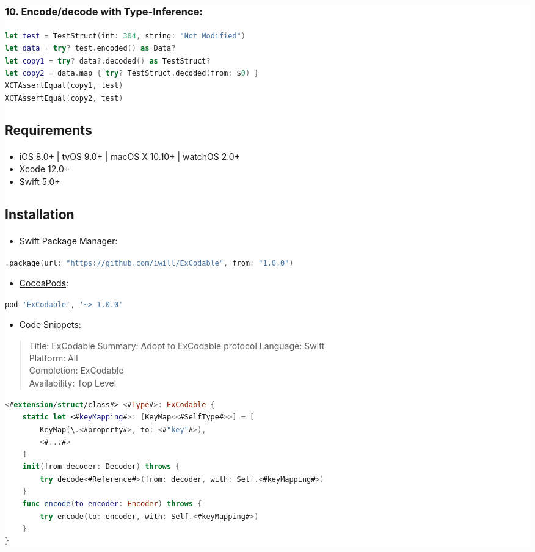 ### 10. Encode/decode with Type-Inference:

```swift
let test = TestStruct(int: 304, string: "Not Modified")
let data = try? test.encoded() as Data?
let copy1 = try? data?.decoded() as TestStruct?
let copy2 = data.map { try? TestStruct.decoded(from: $0) }
XCTAssertEqual(copy1, test)
XCTAssertEqual(copy2, test)

```

## Requirements

- iOS 8.0+ | tvOS 9.0+ | macOS X 10.10+ | watchOS 2.0+
- Xcode 12.0+
- Swift 5.0+

## Installation

- [Swift Package Manager](https://swift.org/package-manager/):

```swift
.package(url: "https://github.com/iwill/ExCodable", from: "1.0.0")

```

- [CocoaPods](http://cocoapods.org):

```ruby
pod 'ExCodable', '~> 1.0.0'

```

- Code Snippets:

> Title: ExCodable
> Summary: Adopt to ExCodable protocol
> Language: Swift  
> Platform: All  
> Completion: ExCodable  
> Availability: Top Level  

```swift
<#extension/struct/class#> <#Type#>: ExCodable {
    static let <#keyMapping#>: [KeyMap<<#SelfType#>>] = [
        KeyMap(\.<#property#>, to: <#"key"#>),
        <#...#>
    ]
    init(from decoder: Decoder) throws {
        try decode<#Reference#>(from: decoder, with: Self.<#keyMapping#>)
    }
    func encode(to encoder: Encoder) throws {
        try encode(to: encoder, with: Self.<#keyMapping#>)
    }
}

```
